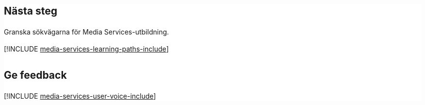 ## <a name="next-steps"></a>Nästa steg
Granska sökvägarna för Media Services-utbildning.

[!INCLUDE [media-services-learning-paths-include](../../../includes/media-services-learning-paths-include.md)]

## <a name="provide-feedback"></a>Ge feedback
[!INCLUDE [media-services-user-voice-include](../../../includes/media-services-user-voice-include.md)]
